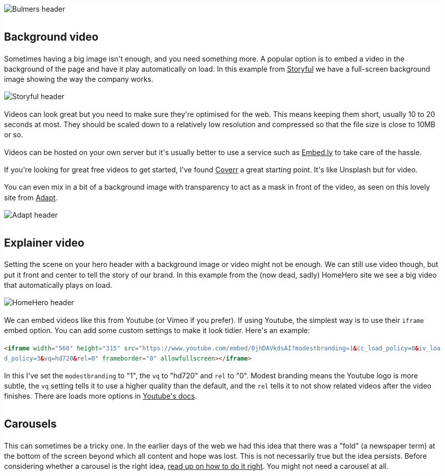 ![Bulmers header](https://cssanimation.rocks/images/posts/hero-header/bulmers.png)

## Background video

Sometimes having a big image isn't enough, and you need something more. A popular option is to embed a video in the background of the page and have it play automatically on load. In this example from [Storyful](https://storyful.com) we have a full-screen background image showing the way the company works. 

![Storyful header](https://cssanimation.rocks/images/posts/hero-header/storyful.png)

Videos can look great but you need to make sure they're optimised for the web. This means keeping them short, usually 10 to 20 seconds at most. They should be scaled down to a relatively low resolution and compressed so that the file size is close to 10MB or so.

Videos can be hosted on your own server but it's usually better to use a service such as [Embed.ly](http://embed.ly/video) to take care of the hassle.

If you're looking for great free videos to get started, I've found [Coverr](https://coverr.co) a great starting point. It's like Unsplash but for video.

You can even mix in a bit of a background image with transparency to act as a mask in front of the video, as seen on this lovely site from [Adapt](http://adaptcentre.ie).

![Adapt header](https://cssanimation.rocks/images/posts/hero-header/adapt.png)

## Explainer video

Setting the scene on your hero header with a background image or video might not be enough. We can still use video though, but put it front and center to tell the story of our brand. In this example from the (now dead, sadly) HomeHero site we see a big video that automatically plays on load.

![HomeHero header](https://cssanimation.rocks/images/posts/hero-header/homehero.png)

We can embed videos like this from Youtube (or Vimeo if you prefer). If using Youtube, the simplest way is to use their `iframe` embed option. You can add some custom settings to make it look tidier. Here's an example:

```html
<iframe width="560" height="315" src="https://www.youtube.com/embed/0jhDAVkdsAI?modestbranding=1&cc_load_policy=0&iv_load_policy=3&vq=hd720&rel=0" frameborder="0" allowfullscreen></iframe>
```

In this I've set the `modestbranding` to "1", the `vq` to "hd720" and `rel` to "0". Modest branding means the Youtube logo is more subtle, the `vq` setting tells it to use a higher quality than the default, and the `rel` tells it to not show related videos after the video finishes. There are loads more options in [Youtube's docs](https://developers.google.com/youtube/player_parameters).

## Carousels

This can sometimes be a tricky one. In the earlier days of the web we had this idea that there was a "fold" (a newspaper term) at the bottom of the screen beyond which all content and hope was lost. This is not necessarily true but the idea persists. Before considering whether a carousel is the right idea, [read up on how to do it right](https://www.nngroup.com/articles/designing-effective-carousels/). You might not need a carousel at all.
